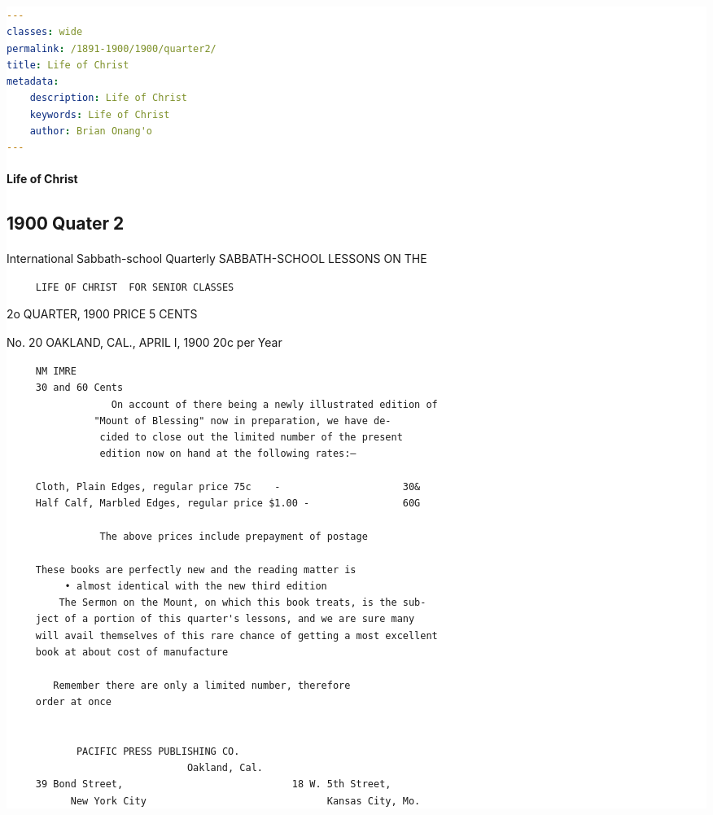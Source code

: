 ```yaml
---
classes: wide
permalink: /1891-1900/1900/quarter2/
title: Life of Christ
metadata:
    description: Life of Christ
    keywords: Life of Christ
    author: Brian Onang'o
---
```


#### Life of Christ

## 1900 Quater 2
International Sabbath-school Quarterly
              SABBATH-SCHOOL LESSONS ON THE



         LIFE OF CHRIST  FOR SENIOR CLASSES
2o QUARTER, 1900                                                      PRICE 5 CENTS


No. 20                OAKLAND, CAL., APRIL I, 1900                        20c per Year




         NM IMRE
         30 and 60 Cents
                      On account of there being a newly illustrated edition of
                   "Mount of Blessing" now in preparation, we have de-
                    cided to close out the limited number of the present
                    edition now on hand at the following rates:—

         Cloth, Plain Edges, regular price 75c    -                     30&
         Half Calf, Marbled Edges, regular price $1.00 -                60G

                    The above prices include prepayment of postage

         These books are perfectly new and the reading matter is
              • almost identical with the new third edition
             The Sermon on the Mount, on which this book treats, is the sub-
         ject of a portion of this quarter's lessons, and we are sure many
         will avail themselves of this rare chance of getting a most excellent
         book at about cost of manufacture

            Remember there are only a limited number, therefore
         order at once


                PACIFIC PRESS PUBLISHING CO.
                                   Oakland, Cal.
         39 Bond Street,                             18 W. 5th Street,
               New York City                               Kansas City, Mo.

